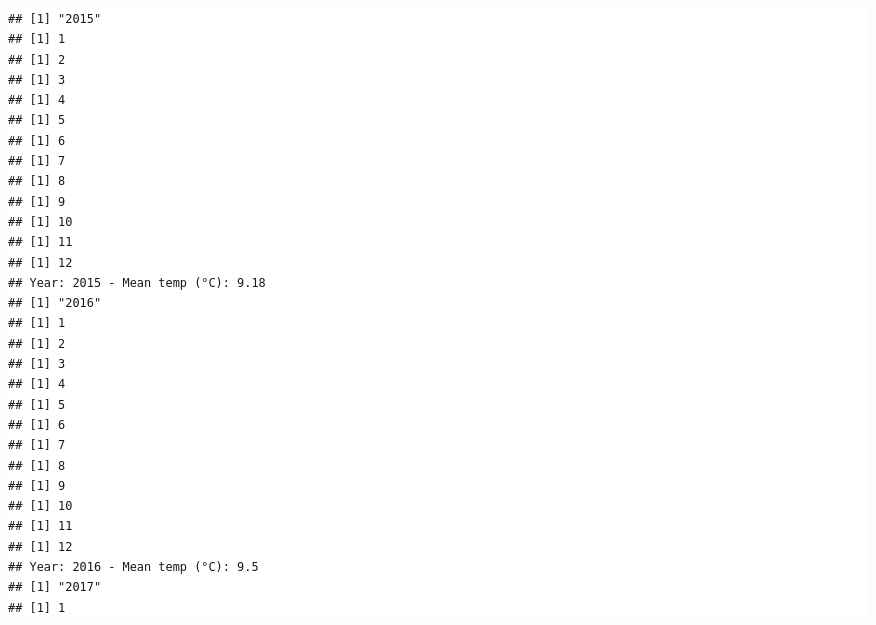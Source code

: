     ## [1] "2015"
    ## [1] 1
    ## [1] 2
    ## [1] 3
    ## [1] 4
    ## [1] 5
    ## [1] 6
    ## [1] 7
    ## [1] 8
    ## [1] 9
    ## [1] 10
    ## [1] 11
    ## [1] 12
    ## Year: 2015 - Mean temp (°C): 9.18 
    ## [1] "2016"
    ## [1] 1
    ## [1] 2
    ## [1] 3
    ## [1] 4
    ## [1] 5
    ## [1] 6
    ## [1] 7
    ## [1] 8
    ## [1] 9
    ## [1] 10
    ## [1] 11
    ## [1] 12
    ## Year: 2016 - Mean temp (°C): 9.5 
    ## [1] "2017"
    ## [1] 1